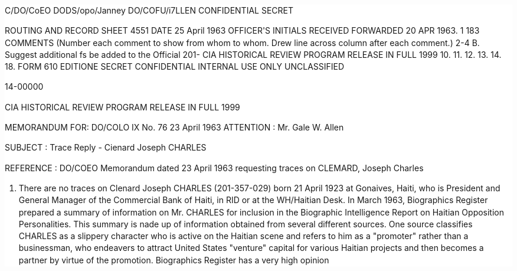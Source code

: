C/DO/CoEO
DODS/opo/Janney
DO/COFU/i7LLEN
CONFIDENTIAL SECRET

ROUTING AND RECORD SHEET
4551 DATE
25 April 1963
OFFICER'S
INITIALS
RECEIVED FORWARDED
20 APR 1963.
1
183
COMMENTS (Number each comment to show from whom
to whom. Drew line across column after each comment.)
2-4
B. Suggest additional
fs be added to the
Official 201-
CIA HISTORICAL REVIEW PROGRAM
RELEASE IN FULL
1999
10.
11.
12.
13.
14.
18.
FORM
610
EDITIONE
SECRET
CONFIDENTIAL
INTERNAL
USE ONLY
UNCLASSIFIED

14-00000

CIA HISTORICAL REVIEW PROGRAM
RELEASE IN FULL
1999

MEMORANDUM FOR: DO/COLO IX No. 76
23 April 1963
ATTENTION : Mr. Gale W. Allen

SUBJECT : Trace Reply - Cienard Joseph CHARLES

REFERENCE : DO/COEO Memorandum dated 23 April 1963
requesting traces on CLEMARD, Joseph Charles
1. There are no traces on Clenard Joseph CHARLES
(201-357-029) born 21 April 1923 at Gonaives, Haiti, who
is President and General Manager of the Commercial Bank of
Haiti, in RID or at the WH/Haitian Desk. In March 1963,
Biographics Register prepared a summary of information on
Mr. CHARLES for inclusion in the Biographic Intelligence
Report on Haitian Opposition Personalities. This summary
is nade up of information obtained from several different
sources. One source classifies CHARLES as a slippery
character who is active on the Haitian scene and refers to
him as a "promoter" rather than a businessman, who endeavers
to attract United States "venture" capital for various
Haitian projects and then becomes a partner by virtue of
the promotion. Biographics Register has a very high opinion